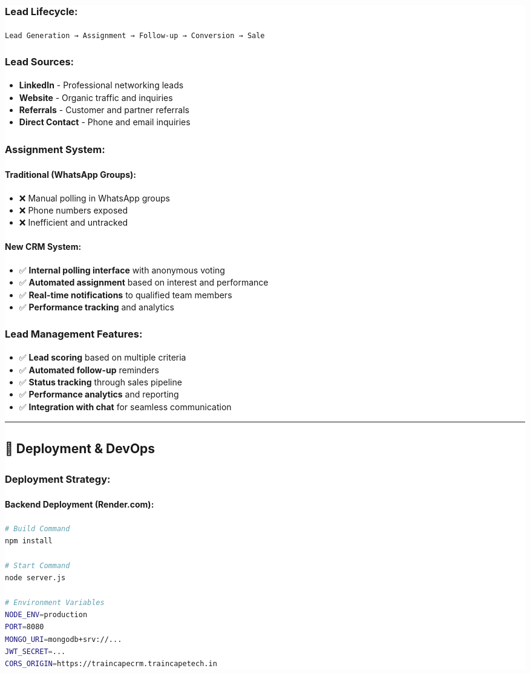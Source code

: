 ### **Lead Lifecycle:**
```
Lead Generation → Assignment → Follow-up → Conversion → Sale
```

### **Lead Sources:**
- **LinkedIn** - Professional networking leads
- **Website** - Organic traffic and inquiries
- **Referrals** - Customer and partner referrals
- **Direct Contact** - Phone and email inquiries

### **Assignment System:**
#### **Traditional (WhatsApp Groups):**
- ❌ Manual polling in WhatsApp groups
- ❌ Phone numbers exposed
- ❌ Inefficient and untracked

#### **New CRM System:**
- ✅ **Internal polling interface** with anonymous voting
- ✅ **Automated assignment** based on interest and performance
- ✅ **Real-time notifications** to qualified team members
- ✅ **Performance tracking** and analytics

### **Lead Management Features:**
- ✅ **Lead scoring** based on multiple criteria
- ✅ **Automated follow-up** reminders
- ✅ **Status tracking** through sales pipeline
- ✅ **Performance analytics** and reporting
- ✅ **Integration with chat** for seamless communication

---

## 🚀 **Deployment & DevOps**

### **Deployment Strategy:**

#### **Backend Deployment (Render.com):**
```bash
# Build Command
npm install

# Start Command
node server.js

# Environment Variables
NODE_ENV=production
PORT=8080
MONGO_URI=mongodb+srv://...
JWT_SECRET=...
CORS_ORIGIN=https://traincapecrm.traincapetech.in
```

